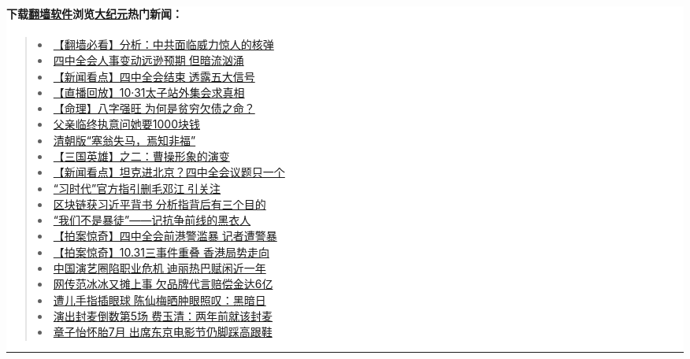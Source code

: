 #### 下载<a href="https://git.io/JesJV">翻墙软件</a>浏览<a href="http://www.epochtimes.com">大纪元</a>热门新闻：
> <li><a href="http://www.epochtimes.com/gb/19/10/31/n11624021.htm">【翻墙必看】分析：中共面临威力惊人的核弹</a></li>
> <li><a href="http://www.epochtimes.com/gb/19/10/31/n11624775.htm">四中全会人事变动远逊预期 但暗流汹涌</a></li>
> <li><a href="http://www.epochtimes.com/gb/19/10/31/n11625266.htm">【新闻看点】四中全会结束 透露五大信号</a></li>
> <li><a href="http://www.epochtimes.com/gb/19/10/30/n11623245.htm">【直播回放】10·31太子站外集会求真相</a></li>
> <li><a href="http://www.epochtimes.com/gb/19/10/14/n11587969.htm">【命理】八字强旺 为何是贫穷欠债之命？</a></li>
> <li><a href="http://www.epochtimes.com/gb/19/10/24/n11610224.htm">父亲临终执意问她要1000块钱</a></li>
> <li><a href="http://www.epochtimes.com/gb/19/10/17/n11595311.htm">清朝版“塞翁失马，焉知非福”</a></li>
> <li><a href="http://www.epochtimes.com/gb/19/10/24/n11609518.htm">【三国英雄】之二：曹操形象的演变</a></li>
> <li><a href="http://www.epochtimes.com/gb/19/10/30/n11623071.htm">【新闻看点】坦克进北京？四中全会议题只一个</a></li>
> <li><a href="http://www.epochtimes.com/gb/19/10/30/n11622763.htm">“习时代”官方指引删毛邓江 引关注</a></li>
> <li><a href="http://www.epochtimes.com/gb/19/10/30/n11621035.htm">区块链获习近平背书 分析指背后有三个目的</a></li>
> <li><a href="http://www.epochtimes.com/gb/19/10/27/n11616035.htm">“我们不是暴徒”——记抗争前线的黑衣人</a></li>
> <li><a href="http://www.epochtimes.com/gb/19/10/28/n11618739.htm">【拍案惊奇】四中全会前港警滥暴 记者遭警暴</a></li>
> <li><a href="http://www.epochtimes.com/gb/19/10/31/n11623690.htm">【拍案惊奇】10.31三事件重叠 香港局势走向</a></li>
> <li><a href="http://www.epochtimes.com/gb/19/10/29/n11620906.htm">中国演艺圈陷职业危机 迪丽热巴赋闲近一年</a></li>
> <li><a href="http://www.epochtimes.com/gb/19/10/29/n11620532.htm">网传范冰冰又摊上事 欠品牌代言赔偿金达6亿</a></li>
> <li><a href="http://www.epochtimes.com/gb/19/10/31/n11623979.htm">遭儿手指插眼球 陈仙梅晒肿眼照叹：黑暗日</a></li>
> <li><a href="http://www.epochtimes.com/gb/19/10/30/n11623374.htm">演出封麦倒数第5场 费玉清：两年前就该封麦</a></li>
> <li><a href="http://www.epochtimes.com/gb/19/10/29/n11620709.htm">章子怡怀胎7月 出席东京电影节仍脚踩高跟鞋</a></li>
<hr>
